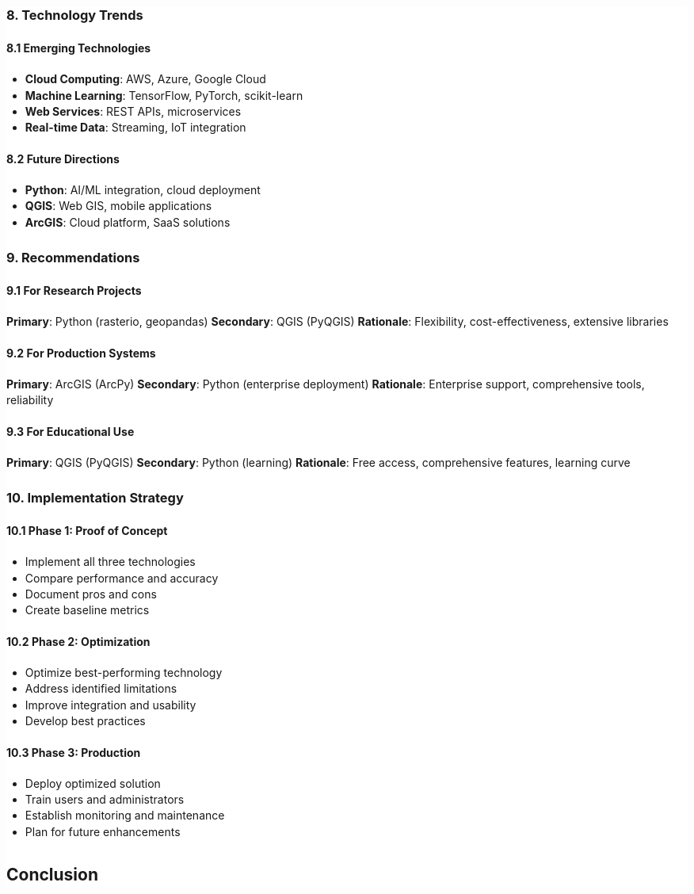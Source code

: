 ### 8. Technology Trends

#### 8.1 Emerging Technologies
- **Cloud Computing**: AWS, Azure, Google Cloud
- **Machine Learning**: TensorFlow, PyTorch, scikit-learn
- **Web Services**: REST APIs, microservices
- **Real-time Data**: Streaming, IoT integration

#### 8.2 Future Directions
- **Python**: AI/ML integration, cloud deployment
- **QGIS**: Web GIS, mobile applications
- **ArcGIS**: Cloud platform, SaaS solutions

### 9. Recommendations

#### 9.1 For Research Projects
**Primary**: Python (rasterio, geopandas)
**Secondary**: QGIS (PyQGIS)
**Rationale**: Flexibility, cost-effectiveness, extensive libraries

#### 9.2 For Production Systems
**Primary**: ArcGIS (ArcPy)
**Secondary**: Python (enterprise deployment)
**Rationale**: Enterprise support, comprehensive tools, reliability

#### 9.3 For Educational Use
**Primary**: QGIS (PyQGIS)
**Secondary**: Python (learning)
**Rationale**: Free access, comprehensive features, learning curve

### 10. Implementation Strategy

#### 10.1 Phase 1: Proof of Concept
- Implement all three technologies
- Compare performance and accuracy
- Document pros and cons
- Create baseline metrics

#### 10.2 Phase 2: Optimization
- Optimize best-performing technology
- Address identified limitations
- Improve integration and usability
- Develop best practices

#### 10.3 Phase 3: Production
- Deploy optimized solution
- Train users and administrators
- Establish monitoring and maintenance
- Plan for future enhancements

## Conclusion
